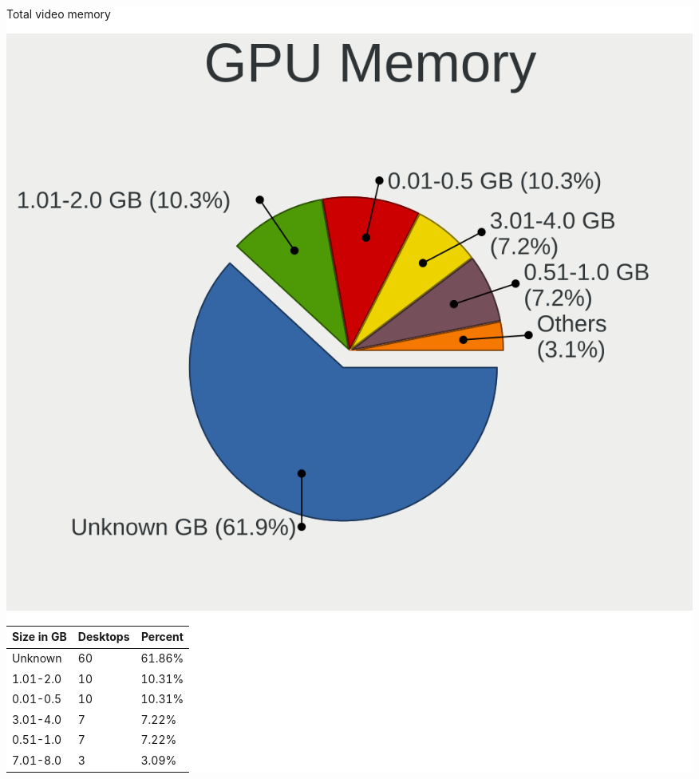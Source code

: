 Total video memory

![GPU Memory](./images/pie_chart/gpu_memory.svg)


| Size in GB | Desktops | Percent |
|------------|----------|---------|
| Unknown    | 60       | 61.86%  |
| 1.01-2.0   | 10       | 10.31%  |
| 0.01-0.5   | 10       | 10.31%  |
| 3.01-4.0   | 7        | 7.22%   |
| 0.51-1.0   | 7        | 7.22%   |
| 7.01-8.0   | 3        | 3.09%   |

